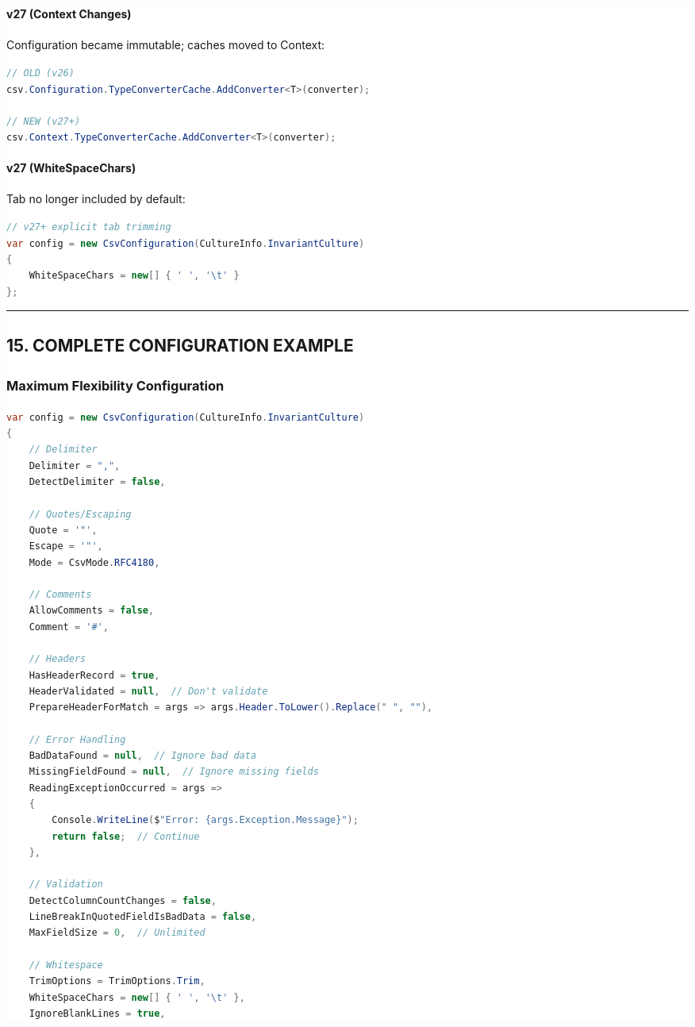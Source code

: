 #### v27 (Context Changes)
Configuration became immutable; caches moved to Context:
```csharp
// OLD (v26)
csv.Configuration.TypeConverterCache.AddConverter<T>(converter);

// NEW (v27+)
csv.Context.TypeConverterCache.AddConverter<T>(converter);
```

#### v27 (WhiteSpaceChars)
Tab no longer included by default:
```csharp
// v27+ explicit tab trimming
var config = new CsvConfiguration(CultureInfo.InvariantCulture)
{
    WhiteSpaceChars = new[] { ' ', '\t' }
};
```

---

## 15. COMPLETE CONFIGURATION EXAMPLE

### Maximum Flexibility Configuration
```csharp
var config = new CsvConfiguration(CultureInfo.InvariantCulture)
{
    // Delimiter
    Delimiter = ",",
    DetectDelimiter = false,

    // Quotes/Escaping
    Quote = '"',
    Escape = '"',
    Mode = CsvMode.RFC4180,

    // Comments
    AllowComments = false,
    Comment = '#',

    // Headers
    HasHeaderRecord = true,
    HeaderValidated = null,  // Don't validate
    PrepareHeaderForMatch = args => args.Header.ToLower().Replace(" ", ""),

    // Error Handling
    BadDataFound = null,  // Ignore bad data
    MissingFieldFound = null,  // Ignore missing fields
    ReadingExceptionOccurred = args =>
    {
        Console.WriteLine($"Error: {args.Exception.Message}");
        return false;  // Continue
    },

    // Validation
    DetectColumnCountChanges = false,
    LineBreakInQuotedFieldIsBadData = false,
    MaxFieldSize = 0,  // Unlimited

    // Whitespace
    TrimOptions = TrimOptions.Trim,
    WhiteSpaceChars = new[] { ' ', '\t' },
    IgnoreBlankLines = true,
```